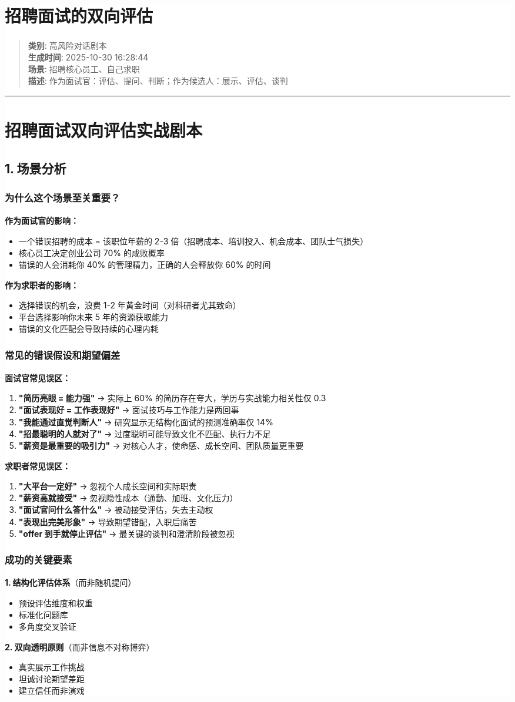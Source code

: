 # 招聘面试的双向评估

> **类别**: 高风险对话剧本  
> **生成时间**: 2025-10-30 16:28:44  
> **场景**: 招聘核心员工、自己求职  
> **描述**: 作为面试官：评估、提问、判断；作为候选人：展示、评估、谈判

---

# 招聘面试双向评估实战剧本

## 1. 场景分析

### 为什么这个场景至关重要？

**作为面试官的影响：**
- 一个错误招聘的成本 = 该职位年薪的 2-3 倍（招聘成本、培训投入、机会成本、团队士气损失）
- 核心员工决定创业公司 70% 的成败概率
- 错误的人会消耗你 40% 的管理精力，正确的人会释放你 60% 的时间

**作为求职者的影响：**
- 选择错误的机会，浪费 1-2 年黄金时间（对科研者尤其致命）
- 平台选择影响你未来 5 年的资源获取能力
- 错误的文化匹配会导致持续的心理内耗

### 常见的错误假设和期望偏差

**面试官常见误区：**
1. **"简历亮眼 = 能力强"** → 实际上 60% 的简历存在夸大，学历与实战能力相关性仅 0.3
2. **"面试表现好 = 工作表现好"** → 面试技巧与工作能力是两回事
3. **"我能通过直觉判断人"** → 研究显示无结构化面试的预测准确率仅 14%
4. **"招最聪明的人就对了"** → 过度聪明可能导致文化不匹配、执行力不足
5. **"薪资是最重要的吸引力"** → 对核心人才，使命感、成长空间、团队质量更重要

**求职者常见误区：**
1. **"大平台一定好"** → 忽视个人成长空间和实际职责
2. **"薪资高就接受"** → 忽视隐性成本（通勤、加班、文化压力）
3. **"面试官问什么答什么"** → 被动接受评估，失去主动权
4. **"表现出完美形象"** → 导致期望错配，入职后痛苦
5. **"offer 到手就停止评估"** → 最关键的谈判和澄清阶段被忽视

### 成功的关键要素

**1. 结构化评估体系**（而非随机提问）
- 预设评估维度和权重
- 标准化问题库
- 多角度交叉验证

**2. 双向透明原则**（而非信息不对称博弈）
- 真实展示工作挑战
- 坦诚讨论期望差距
- 建立信任而非演戏
